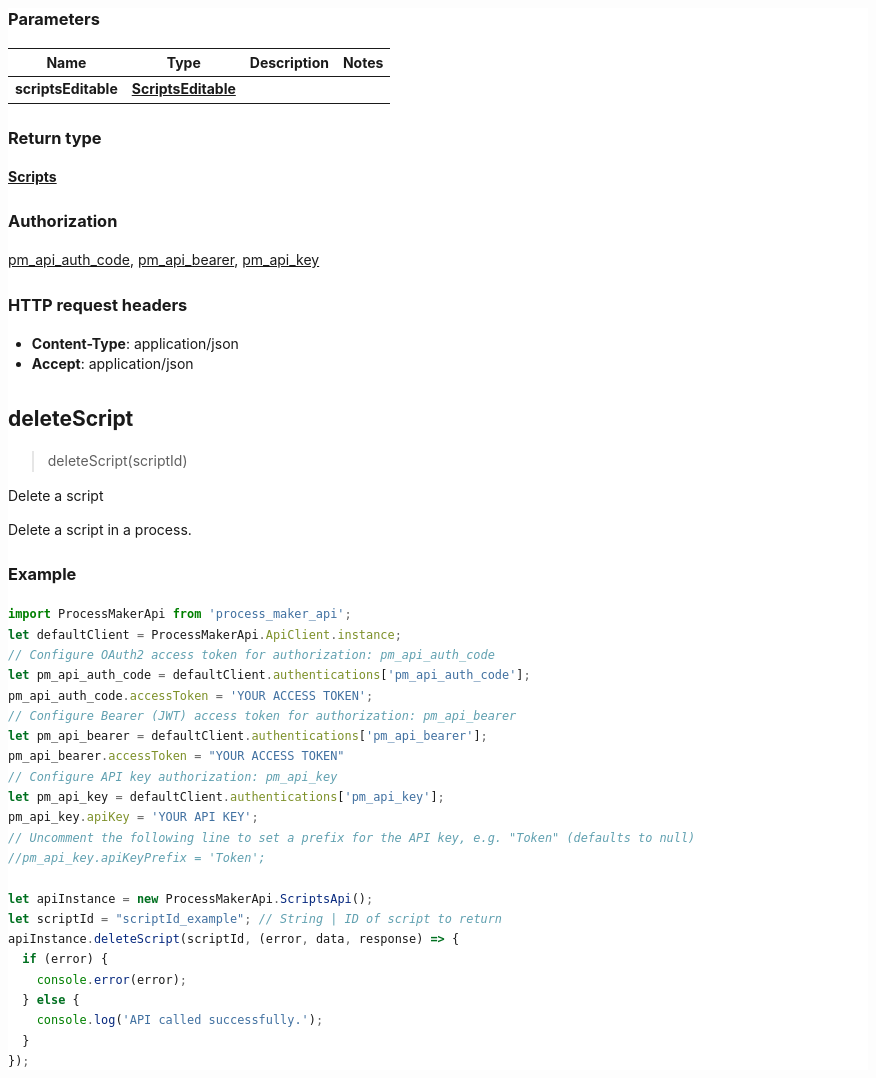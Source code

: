 ### Parameters


Name | Type | Description  | Notes
------------- | ------------- | ------------- | -------------
 **scriptsEditable** | [**ScriptsEditable**](ScriptsEditable.md)|  | 

### Return type

[**Scripts**](Scripts.md)

### Authorization

[pm_api_auth_code](../README.md#pm_api_auth_code), [pm_api_bearer](../README.md#pm_api_bearer), [pm_api_key](../README.md#pm_api_key)

### HTTP request headers

- **Content-Type**: application/json
- **Accept**: application/json


## deleteScript

> deleteScript(scriptId)

Delete a script

Delete a script in a process.

### Example

```javascript
import ProcessMakerApi from 'process_maker_api';
let defaultClient = ProcessMakerApi.ApiClient.instance;
// Configure OAuth2 access token for authorization: pm_api_auth_code
let pm_api_auth_code = defaultClient.authentications['pm_api_auth_code'];
pm_api_auth_code.accessToken = 'YOUR ACCESS TOKEN';
// Configure Bearer (JWT) access token for authorization: pm_api_bearer
let pm_api_bearer = defaultClient.authentications['pm_api_bearer'];
pm_api_bearer.accessToken = "YOUR ACCESS TOKEN"
// Configure API key authorization: pm_api_key
let pm_api_key = defaultClient.authentications['pm_api_key'];
pm_api_key.apiKey = 'YOUR API KEY';
// Uncomment the following line to set a prefix for the API key, e.g. "Token" (defaults to null)
//pm_api_key.apiKeyPrefix = 'Token';

let apiInstance = new ProcessMakerApi.ScriptsApi();
let scriptId = "scriptId_example"; // String | ID of script to return
apiInstance.deleteScript(scriptId, (error, data, response) => {
  if (error) {
    console.error(error);
  } else {
    console.log('API called successfully.');
  }
});
```
